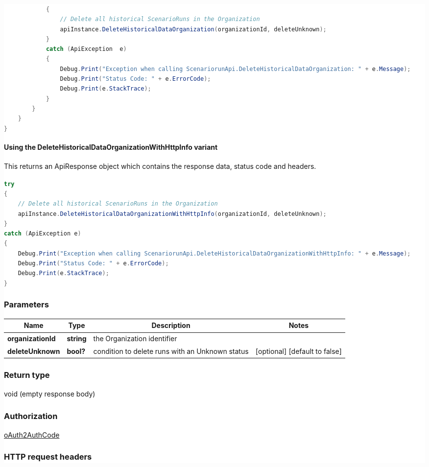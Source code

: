 ```csharp
            {
                // Delete all historical ScenarioRuns in the Organization
                apiInstance.DeleteHistoricalDataOrganization(organizationId, deleteUnknown);
            }
            catch (ApiException  e)
            {
                Debug.Print("Exception when calling ScenariorunApi.DeleteHistoricalDataOrganization: " + e.Message);
                Debug.Print("Status Code: " + e.ErrorCode);
                Debug.Print(e.StackTrace);
            }
        }
    }
}
```

#### Using the DeleteHistoricalDataOrganizationWithHttpInfo variant
This returns an ApiResponse object which contains the response data, status code and headers.

```csharp
try
{
    // Delete all historical ScenarioRuns in the Organization
    apiInstance.DeleteHistoricalDataOrganizationWithHttpInfo(organizationId, deleteUnknown);
}
catch (ApiException e)
{
    Debug.Print("Exception when calling ScenariorunApi.DeleteHistoricalDataOrganizationWithHttpInfo: " + e.Message);
    Debug.Print("Status Code: " + e.ErrorCode);
    Debug.Print(e.StackTrace);
}
```

### Parameters

| Name | Type | Description | Notes |
|------|------|-------------|-------|
| **organizationId** | **string** | the Organization identifier |  |
| **deleteUnknown** | **bool?** | condition to delete runs with an Unknown status | [optional] [default to false] |

### Return type

void (empty response body)

### Authorization

[oAuth2AuthCode](../README.md#oAuth2AuthCode)

### HTTP request headers
